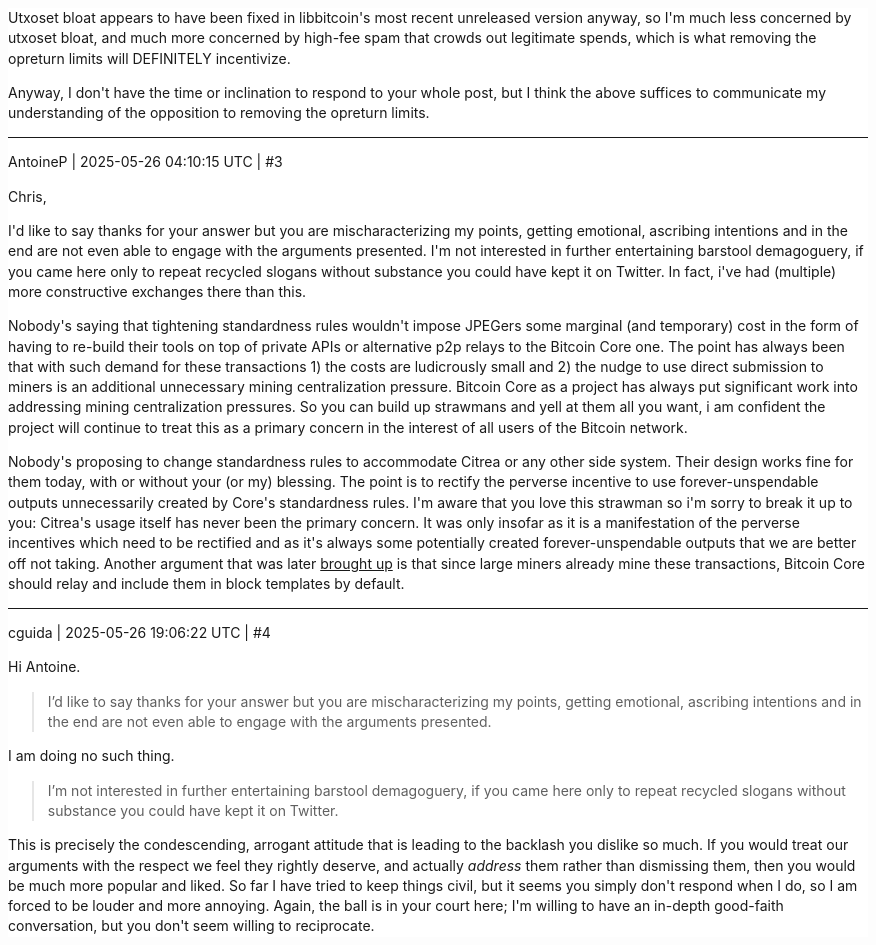 Utxoset bloat appears to have been fixed in libbitcoin's most recent unreleased version anyway, so I'm much less concerned by utxoset bloat, and much more concerned by high-fee spam that crowds out legitimate spends, which is what removing the opreturn limits will DEFINITELY incentivize.

Anyway, I don't have the time or inclination to respond to your whole post, but I think the above suffices to communicate my understanding of the opposition to removing the opreturn limits.

-------------------------

AntoineP | 2025-05-26 04:10:15 UTC | #3

Chris,

I'd like to say thanks for your answer but you are mischaracterizing my points, getting emotional, ascribing intentions and in the end are not even able to engage with the arguments presented. I'm not interested in further entertaining barstool demagoguery, if you came here only to repeat recycled slogans without substance you could have kept it on Twitter. In fact, i've had (multiple) more constructive exchanges there than this. 

Nobody's saying that tightening standardness rules wouldn't impose JPEGers some marginal (and temporary) cost in the form of having to re-build their tools on top of private APIs or alternative p2p relays to the Bitcoin Core one. The point has always been that with such demand for these transactions 1) the costs are ludicrously small and 2) the nudge to use direct submission to miners is an additional unnecessary mining centralization pressure. Bitcoin Core as a project has always put significant work into addressing mining centralization pressures. So you can build up strawmans and yell at them all you want, i am confident the project will continue to treat this as a primary concern in the interest of all users of the Bitcoin network.

Nobody's proposing to change standardness rules to accommodate Citrea or any other side system. Their design works fine for them today, with or without your (or my) blessing. The point is to rectify the perverse incentive to use forever-unspendable outputs unnecessarily created by Core's standardness rules. I'm aware that you love this strawman so i'm sorry to break it up to you: Citrea's usage itself has never been the primary concern. It was only insofar as it is a manifestation of the perverse incentives which need to be rectified and as it's always some potentially created forever-unspendable outputs that we are better off not taking. Another argument that was later [brought up](https://gnusha.org/pi/bitcoindev/9c50244f-0ca0-40a5-8b76-01ba0d67ec1bn@googlegroups.com) is that since large miners already mine these transactions, Bitcoin Core should relay and include them in block templates by default.

-------------------------

cguida | 2025-05-26 19:06:22 UTC | #4

Hi Antoine.

>I’d like to say thanks for your answer but you are mischaracterizing my points, getting emotional, ascribing intentions and in the end are not even able to engage with the arguments presented.

I am doing no such thing.

>I’m not interested in further entertaining barstool demagoguery, if you came here only to repeat recycled slogans without substance you could have kept it on Twitter.

This is precisely the condescending, arrogant attitude that is leading to the backlash you dislike so much. If you would treat our arguments with the respect we feel they rightly deserve, and actually *address* them rather than dismissing them, then you would be much more popular and liked. So far I have tried to keep things civil, but it seems you simply don't respond when I do, so I am forced to be louder and more annoying. Again, the ball is in your court here; I'm willing to have an in-depth good-faith conversation, but you don't seem willing to reciprocate.

